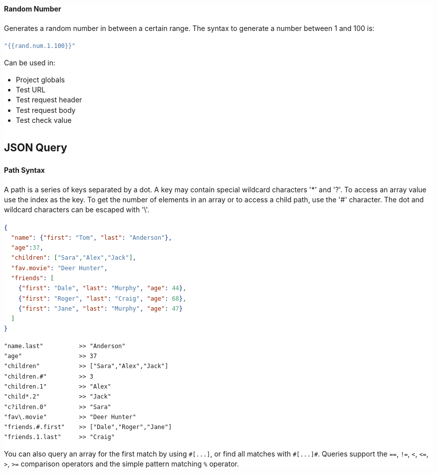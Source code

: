#### Random Number
Generates a random number in between a certain range. The syntax to generate a number between 1 and 100 is:
```yaml
"{{rand.num.1.100}}"
```
Can be used in:
 - Project globals
 - Test URL
 - Test request header
 - Test request body
 - Test check value
 
## JSON Query

#### Path Syntax
A path is a series of keys separated by a dot.
A key may contain special wildcard characters '\*' and '?'.
To access an array value use the index as the key.
To get the number of elements in an array or to access a child path, use the '#' character.
The dot and wildcard characters can be escaped with '\\'.

```json
{
  "name": {"first": "Tom", "last": "Anderson"},
  "age":37,
  "children": ["Sara","Alex","Jack"],
  "fav.movie": "Deer Hunter",
  "friends": [
    {"first": "Dale", "last": "Murphy", "age": 44},
    {"first": "Roger", "last": "Craig", "age": 68},
    {"first": "Jane", "last": "Murphy", "age": 47}
  ]
}
```
```
"name.last"          >> "Anderson"
"age"                >> 37
"children"           >> ["Sara","Alex","Jack"]
"children.#"         >> 3
"children.1"         >> "Alex"
"child*.2"           >> "Jack"
"c?ildren.0"         >> "Sara"
"fav\.movie"         >> "Deer Hunter"
"friends.#.first"    >> ["Dale","Roger","Jane"]
"friends.1.last"     >> "Craig"
```

You can also query an array for the first match by using `#[...]`, or find all matches with `#[...]#`. 
Queries support the `==`, `!=`, `<`, `<=`, `>`, `>=` comparison operators and the simple pattern matching `%` operator.
